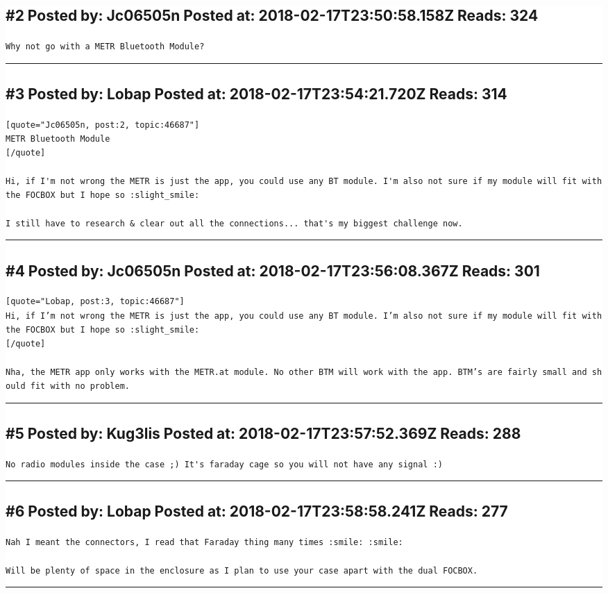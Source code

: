 ## \#2 Posted by: Jc06505n Posted at: 2018-02-17T23:50:58.158Z Reads: 324

```
Why not go with a METR Bluetooth Module?
```

---
## \#3 Posted by: Lobap Posted at: 2018-02-17T23:54:21.720Z Reads: 314

```
[quote="Jc06505n, post:2, topic:46687"]
METR Bluetooth Module
[/quote]

Hi, if I'm not wrong the METR is just the app, you could use any BT module. I'm also not sure if my module will fit with the FOCBOX but I hope so :slight_smile:

I still have to research & clear out all the connections... that's my biggest challenge now.
```

---
## \#4 Posted by: Jc06505n Posted at: 2018-02-17T23:56:08.367Z Reads: 301

```
[quote="Lobap, post:3, topic:46687"]
Hi, if I’m not wrong the METR is just the app, you could use any BT module. I’m also not sure if my module will fit with the FOCBOX but I hope so :slight_smile:
[/quote]

Nha, the METR app only works with the METR.at module. No other BTM will work with the app. BTM’s are fairly small and should fit with no problem.
```

---
## \#5 Posted by: Kug3lis Posted at: 2018-02-17T23:57:52.369Z Reads: 288

```
No radio modules inside the case ;) It's faraday cage so you will not have any signal :)
```

---
## \#6 Posted by: Lobap Posted at: 2018-02-17T23:58:58.241Z Reads: 277

```
Nah I meant the connectors, I read that Faraday thing many times :smile: :smile:

Will be plenty of space in the enclosure as I plan to use your case apart with the dual FOCBOX.
```

---